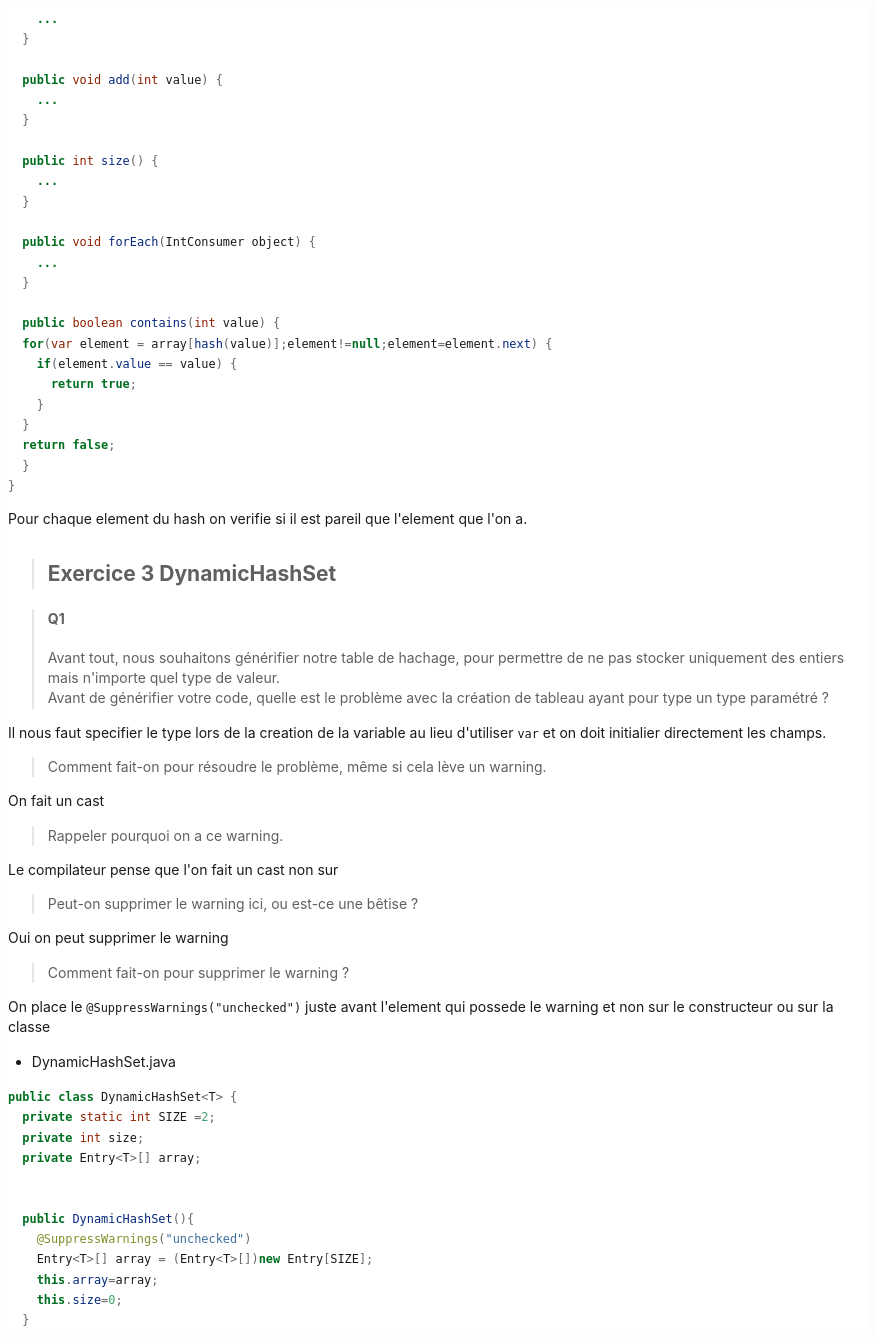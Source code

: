 ```java
    ...
  }
  
  public void add(int value) {
    ...
  }

  public int size() {
    ...
  }

  public void forEach(IntConsumer object) {
    ...
  }

  public boolean contains(int value) {
  for(var element = array[hash(value)];element!=null;element=element.next) {
    if(element.value == value) {
      return true;
    }
  }
  return false;
  }
}
```
Pour chaque element du hash on verifie si il est pareil que l'element que l'on a.

> ## Exercice 3 DynamicHashSet

> #### Q1
> Avant tout, nous souhaitons générifier notre table de hachage, pour permettre de ne pas stocker uniquement des entiers mais n'importe quel type de valeur.<br>
Avant de générifier votre code, quelle est le problème avec la création de tableau ayant pour type un type paramétré ?<br>

Il nous faut specifier le type lors de la creation de la variable au lieu d'utiliser ``var`` et on doit initialier directement les champs.
> Comment fait-on pour résoudre le problème, même si cela lève un warning.<br>

On fait un cast

> Rappeler pourquoi on a ce warning.<br>

Le compilateur pense que l'on fait un cast non sur

> Peut-on supprimer le warning ici, ou est-ce une bêtise ?<br>

Oui on peut supprimer le warning

> Comment fait-on pour supprimer le warning ?<br>

On place le ``@SuppressWarnings("unchecked")`` juste avant l'element qui possede le warning et non sur le constructeur ou sur la classe

- DynamicHashSet.java
```Java
public class DynamicHashSet<T> {
  private static int SIZE =2;
  private int size;
  private Entry<T>[] array;
  

  public DynamicHashSet(){
    @SuppressWarnings("unchecked")
    Entry<T>[] array = (Entry<T>[])new Entry[SIZE];
    this.array=array;
    this.size=0;
  }
```